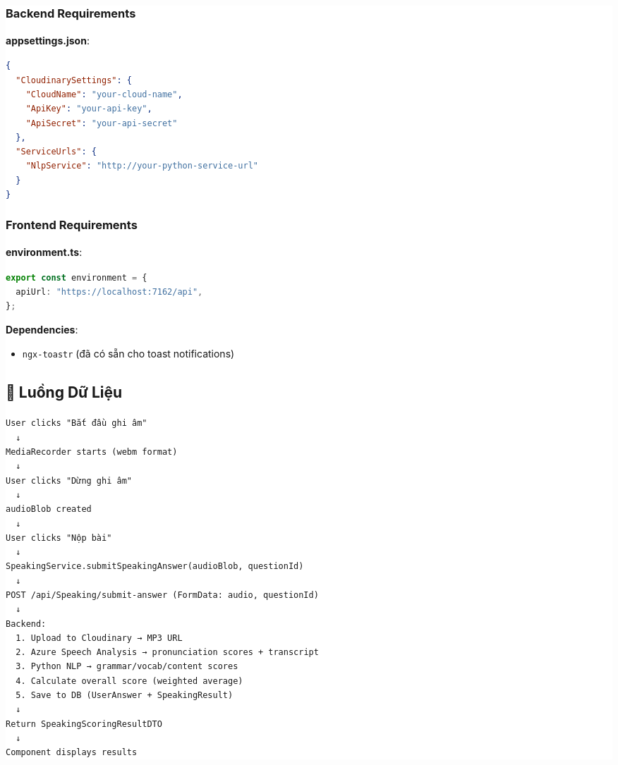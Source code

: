 ### Backend Requirements

**appsettings.json**:

```json
{
  "CloudinarySettings": {
    "CloudName": "your-cloud-name",
    "ApiKey": "your-api-key",
    "ApiSecret": "your-api-secret"
  },
  "ServiceUrls": {
    "NlpService": "http://your-python-service-url"
  }
}
```

### Frontend Requirements

**environment.ts**:

```typescript
export const environment = {
  apiUrl: "https://localhost:7162/api",
};
```

**Dependencies**:

- `ngx-toastr` (đã có sẵn cho toast notifications)

## 🎯 Luồng Dữ Liệu

```
User clicks "Bắt đầu ghi âm"
  ↓
MediaRecorder starts (webm format)
  ↓
User clicks "Dừng ghi âm"
  ↓
audioBlob created
  ↓
User clicks "Nộp bài"
  ↓
SpeakingService.submitSpeakingAnswer(audioBlob, questionId)
  ↓
POST /api/Speaking/submit-answer (FormData: audio, questionId)
  ↓
Backend:
  1. Upload to Cloudinary → MP3 URL
  2. Azure Speech Analysis → pronunciation scores + transcript
  3. Python NLP → grammar/vocab/content scores
  4. Calculate overall score (weighted average)
  5. Save to DB (UserAnswer + SpeakingResult)
  ↓
Return SpeakingScoringResultDTO
  ↓
Component displays results
```
